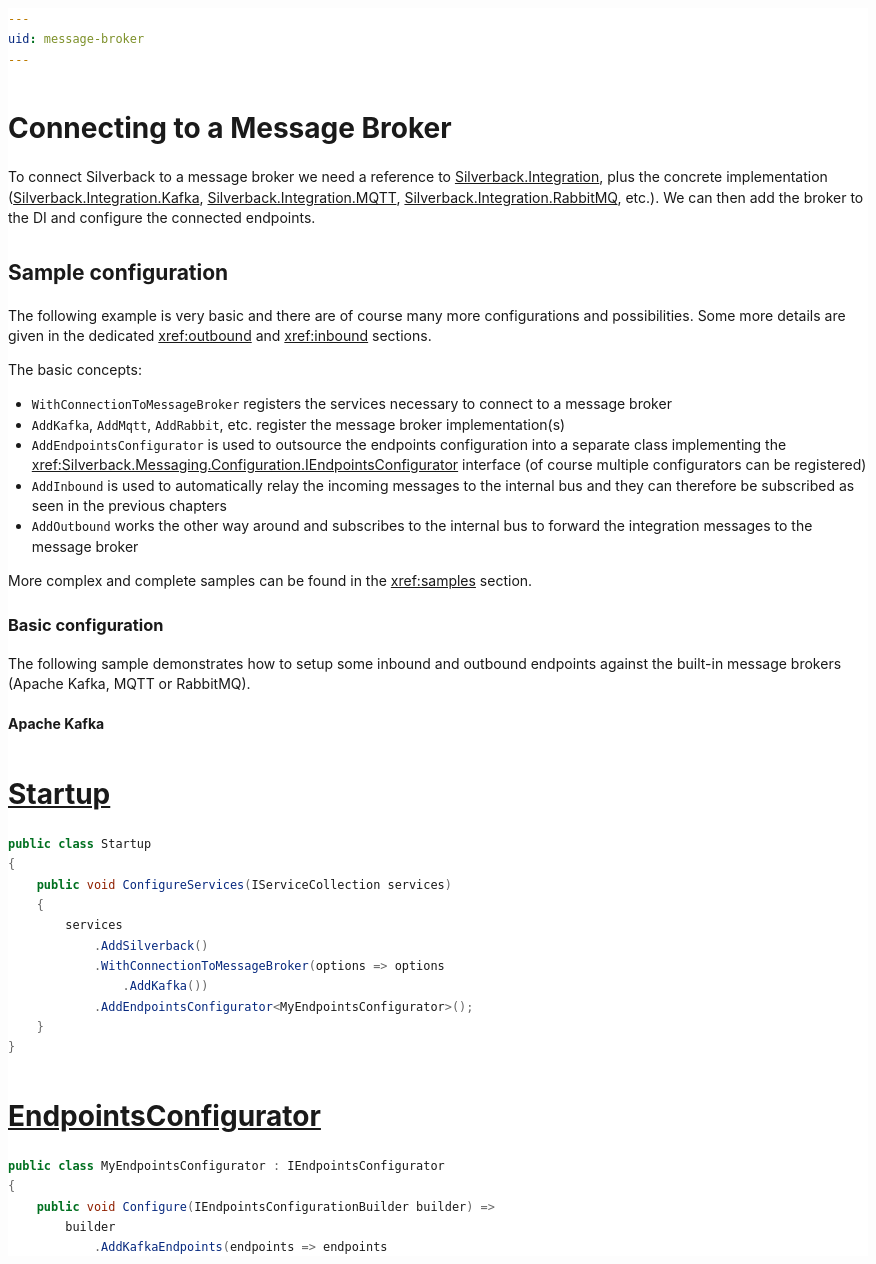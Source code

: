 ```yaml
---
uid: message-broker
---
```


# Connecting to a Message Broker

To connect Silverback to a message broker we need a reference to [Silverback.Integration](https://www.nuget.org/packages/Silverback.Integration), plus the concrete implementation ([Silverback.Integration.Kafka](https://www.nuget.org/packages/Silverback.Integration.Kafka), [Silverback.Integration.MQTT](https://www.nuget.org/packages/Silverback.Integration.MQTT), [Silverback.Integration.RabbitMQ](https://www.nuget.org/packages/Silverback.Integration.RabbitMQ), etc.). We can then add the broker to the DI and configure the connected endpoints. 

## Sample configuration

The following example is very basic and there are of course many more configurations and possibilities. Some more details are given in the dedicated <xref:outbound> and <xref:inbound> sections.

The basic concepts:
* `WithConnectionToMessageBroker` registers the services necessary to connect to a message broker
* `AddKafka`, `AddMqtt`, `AddRabbit`, etc. register the message broker implementation(s)
* `AddEndpointsConfigurator` is used to outsource the endpoints configuration into a separate class implementing the <xref:Silverback.Messaging.Configuration.IEndpointsConfigurator> interface (of course multiple configurators can be registered)
* `AddInbound` is used to automatically relay the incoming messages to the internal bus and they can therefore be subscribed as seen in the previous chapters
* `AddOutbound` works the other way around and subscribes to the internal bus to forward the integration messages to the message broker

More complex and complete samples can be found in the <xref:samples> section.

### Basic configuration

The following sample demonstrates how to setup some inbound and outbound endpoints against the built-in message brokers (Apache Kafka, MQTT or RabbitMQ).

#### Apache Kafka

# [Startup](#tab/kafka-startup)
```csharp
public class Startup
{
    public void ConfigureServices(IServiceCollection services)
    {
        services
            .AddSilverback()
            .WithConnectionToMessageBroker(options => options
                .AddKafka())
            .AddEndpointsConfigurator<MyEndpointsConfigurator>();
    }
}
```
# [EndpointsConfigurator](#tab/kafka-configurator)
```csharp
public class MyEndpointsConfigurator : IEndpointsConfigurator
{
    public void Configure(IEndpointsConfigurationBuilder builder) =>
        builder
            .AddKafkaEndpoints(endpoints => endpoints
```
